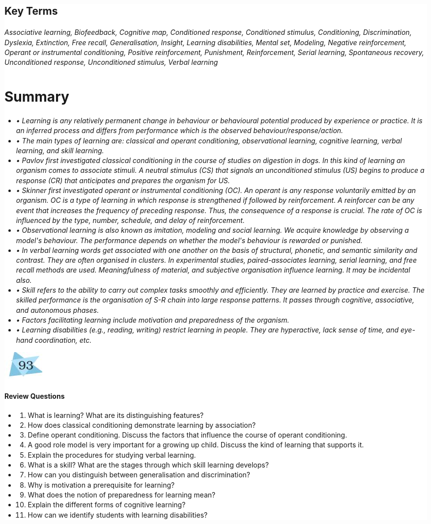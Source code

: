 ## Key Terms

*Associative learning, Biofeedback, Cognitive map, Conditioned response, Conditioned stimulus, Conditioning, Discrimination, Dyslexia, Extinction, Free recall, Generalisation, Insight, Learning disabilities, Mental set, Modeling, Negative reinforcement, Operant or instrumental conditioning, Positive reinforcement, Punishment, Reinforcement, Serial learning, Spontaneous recovery, Unconditioned response, Unconditioned stimulus, Verbal learning*

# Summary

- *• Learning is any relatively permanent change in behaviour or behavioural potential produced by experience or practice. It is an inferred process and differs from performance which is the observed behaviour/response/action.*
- *• The main types of learning are: classical and operant conditioning, observational learning, cognitive learning, verbal learning, and skill learning.*
- *• Pavlov first investigated classical conditioning in the course of studies on digestion in dogs. In this kind of learning an organism comes to associate stimuli. A neutral stimulus (CS) that signals an unconditioned stimulus (US) begins to produce a response (CR) that anticipates and prepares the organism for US.*
- *• Skinner first investigated operant or instrumental conditioning (OC). An operant is any response voluntarily emitted by an organism. OC is a type of learning in which response is strengthened if followed by reinforcement. A reinforcer can be any event that increases the frequency of preceding response. Thus, the consequence of a response is crucial. The rate of OC is influenced by the type, number, schedule, and delay of reinforcement.*
- *• Observational learning is also known as imitation, modeling and social learning. We acquire knowledge by observing a model's behaviour. The performance depends on whether the model's behaviour is rewarded or punished.*
- *• In verbal learning words get associated with one another on the basis of structural, phonetic, and semantic similarity and contrast. They are often organised in clusters. In experimental studies, paired-associates learning, serial learning, and free recall methods are used. Meaningfulness of material, and subjective organisation influence learning. It may be incidental also.*
- *• Skill refers to the ability to carry out complex tasks smoothly and efficiently. They are learned by practice and exercise. The skilled performance is the organisation of S-R chain into large response patterns. It passes through cognitive, associative, and autonomous phases.*
- *• Factors facilitating learning include motivation and preparedness of the organism.*
- *• Learning disabilities (e.g., reading, writing) restrict learning in people. They are hyperactive, lack sense of time, and eye-hand coordination, etc.*

![](_page_16_Picture_17.jpeg)

#### Review Questions

- 1. What is learning? What are its distinguishing features?
- 2. How does classical conditioning demonstrate learning by association?
- 3. Define operant conditioning. Discuss the factors that influence the course of operant conditioning.
- 4. A good role model is very important for a growing up child. Discuss the kind of learning that supports it.
- 5. Explain the procedures for studying verbal learning.
- 6. What is a skill? What are the stages through which skill learning develops?
- 7. How can you distinguish between generalisation and discrimination?
- 8. Why is motivation a prerequisite for learning?
- 9. What does the notion of preparedness for learning mean?
- 10. Explain the different forms of cognitive learning?
- 11. How can we identify students with learning disabilities?
